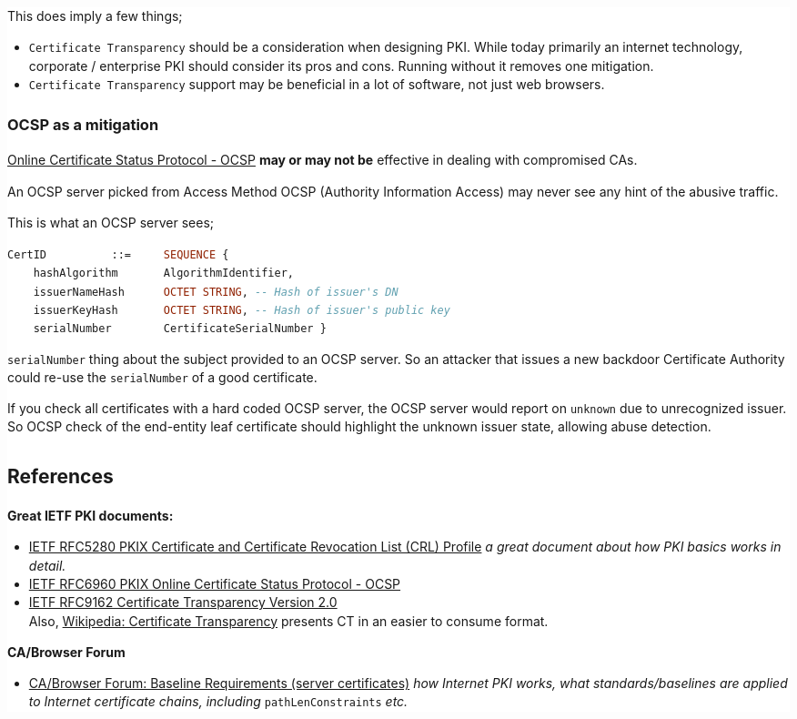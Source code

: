 This does imply a few things;
* `Certificate Transparency` should be a consideration when
  designing PKI. While today primarily an internet technology,
  corporate / enterprise PKI should consider its pros and cons.
  Running without it removes one mitigation.
* `Certificate Transparency` support may be beneficial in a lot
  of software, not just web browsers.

### OCSP as a mitigation

[Online Certificate Status Protocol - OCSP](https://datatracker.ietf.org/doc/html/rfc6960)
**may or may not be** effective in dealing with compromised CAs.

An OCSP server picked from Access Method OCSP (Authority
Information Access) may never see any hint of the abusive
traffic.

This is what an OCSP server sees;

``` asn1
CertID          ::=     SEQUENCE {
    hashAlgorithm       AlgorithmIdentifier,
    issuerNameHash      OCTET STRING, -- Hash of issuer's DN
    issuerKeyHash       OCTET STRING, -- Hash of issuer's public key
    serialNumber        CertificateSerialNumber }
```

`serialNumber` thing about the subject provided to an OCSP server.
So an attacker that issues a new backdoor Certificate Authority
could re-use the `serialNumber` of a good certificate.

If you check all certificates with a hard coded OCSP server,
the OCSP server would report on `unknown` due to unrecognized issuer.
So OCSP check of the end-entity leaf certificate should highlight
the unknown issuer state, allowing abuse detection.

## References

**Great IETF PKI documents:**

* [IETF RFC5280 PKIX Certificate and Certificate Revocation List (CRL) Profile](https://datatracker.ietf.org/doc/html/rfc5280)
  _a great document about how PKI basics works in detail._
* [IETF RFC6960 PKIX Online Certificate Status Protocol - OCSP](https://datatracker.ietf.org/doc/html/rfc6960)
* [IETF RFC9162 Certificate Transparency Version 2.0](https://datatracker.ietf.org/doc/html/rfc9162)\
  Also, [Wikipedia: Certificate Transparency](https://en.wikipedia.org/wiki/Certificate_Transparency)
  presents CT in an easier to consume format.

**CA/Browser Forum**

* [CA/Browser Forum: Baseline Requirements (server certificates)](https://cabforum.org/working-groups/server/baseline-requirements/)
  _how Internet PKI works, what standards/baselines are applied to
  Internet certificate chains, including_ `pathLenConstraints` _etc._
